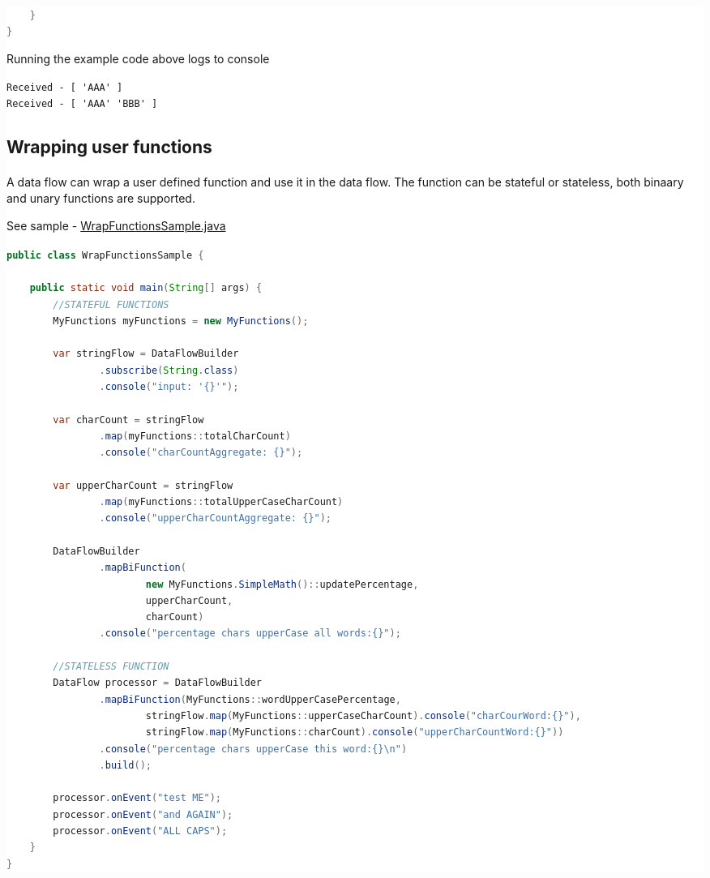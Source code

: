 ```java
    }
}
```

Running the example code above logs to console
```console
Received - [ 'AAA' ]
Received - [ 'AAA' 'BBB' ]
```

## Wrapping user functions

A data flow can wrap a user defined function and use it in the data flow. The function can be stateful or stateless, both
binaary and unary functions are supported.

See sample - [WrapFunctionsSample.java]({{fluxtion_example_src}}/reference/src/main/java/com/telamin/fluxtion/example/reference/node/WrapFunctionsSample.java)

```java
public class WrapFunctionsSample {

    public static void main(String[] args) {
        //STATEFUL FUNCTIONS
        MyFunctions myFunctions = new MyFunctions();

        var stringFlow = DataFlowBuilder
                .subscribe(String.class)
                .console("input: '{}'");

        var charCount = stringFlow
                .map(myFunctions::totalCharCount)
                .console("charCountAggregate: {}");

        var upperCharCount = stringFlow
                .map(myFunctions::totalUpperCaseCharCount)
                .console("upperCharCountAggregate: {}");

        DataFlowBuilder
                .mapBiFunction(
                        new MyFunctions.SimpleMath()::updatePercentage, 
                        upperCharCount, 
                        charCount)
                .console("percentage chars upperCase all words:{}");

        //STATELESS FUNCTION
        DataFlow processor = DataFlowBuilder
                .mapBiFunction(MyFunctions::wordUpperCasePercentage,
                        stringFlow.map(MyFunctions::upperCaseCharCount).console("charCourWord:{}"),
                        stringFlow.map(MyFunctions::charCount).console("upperCharCountWord:{}"))
                .console("percentage chars upperCase this word:{}\n")
                .build();

        processor.onEvent("test ME");
        processor.onEvent("and AGAIN");
        processor.onEvent("ALL CAPS");
    }
}
```
